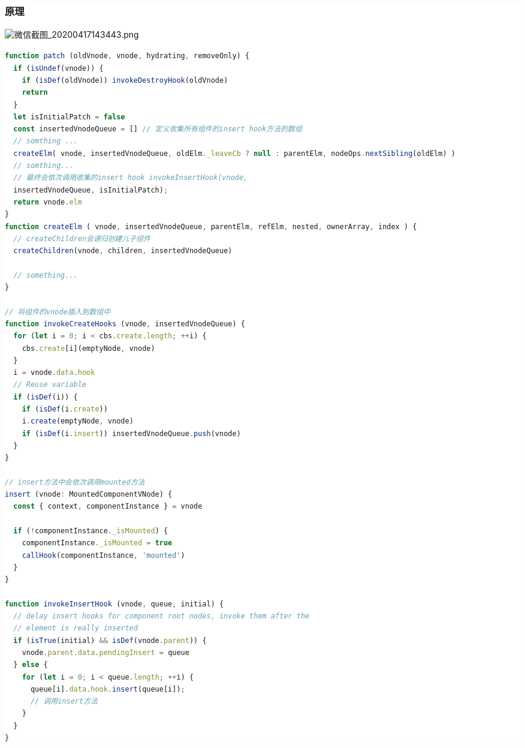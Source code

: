 ### 原理

![微信截图_20200417143443.png](https://i.loli.net/2020/04/17/o4hXxwsjrtkvRYe.png)

```js
function patch (oldVnode, vnode, hydrating, removeOnly) { 
  if (isUndef(vnode)) { 
    if (isDef(oldVnode)) invokeDestroyHook(oldVnode) 
    return 
  }
  let isInitialPatch = false 
  const insertedVnodeQueue = [] // 定义收集所有组件的insert hook方法的数组 
  // somthing ... 
  createElm( vnode, insertedVnodeQueue, oldElm._leaveCb ? null : parentElm, nodeOps.nextSibling(oldElm) )
  // somthing... 
  // 最终会依次调用收集的insert hook invokeInsertHook(vnode, 
  insertedVnodeQueue, isInitialPatch);
  return vnode.elm 
}
function createElm ( vnode, insertedVnodeQueue, parentElm, refElm, nested, ownerArray, index ) { 
  // createChildren会递归创建儿子组件 
  createChildren(vnode, children, insertedVnodeQueue) 
  
  // something... 
} 

// 将组件的vnode插入到数组中 
function invokeCreateHooks (vnode, insertedVnodeQueue) { 
  for (let i = 0; i < cbs.create.length; ++i) { 
    cbs.create[i](emptyNode, vnode) 
  }
  i = vnode.data.hook 
  // Reuse variable 
  if (isDef(i)) { 
    if (isDef(i.create)) 
    i.create(emptyNode, vnode) 
    if (isDef(i.insert)) insertedVnodeQueue.push(vnode) 
  } 
} 

// insert方法中会依次调用mounted方法 
insert (vnode: MountedComponentVNode) { 
  const { context, componentInstance } = vnode 

  if (!componentInstance._isMounted) { 
    componentInstance._isMounted = true 
    callHook(componentInstance, 'mounted') 
  } 
}

function invokeInsertHook (vnode, queue, initial) { 
  // delay insert hooks for component root nodes, invoke them after the 
  // element is really inserted 
  if (isTrue(initial) && isDef(vnode.parent)) { 
    vnode.parent.data.pendingInsert = queue 
  } else { 
    for (let i = 0; i < queue.length; ++i) { 
      queue[i].data.hook.insert(queue[i]); 
      // 调用insert方法 
    } 
  } 
}
```